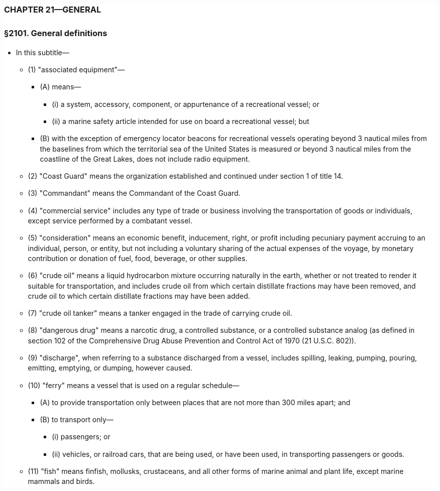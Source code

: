 ### **CHAPTER 21—GENERAL**

### §2101. General definitions
* In this subtitle—

  * (1) "associated equipment"—

    * (A) means—

      * (i) a system, accessory, component, or appurtenance of a recreational vessel; or

      * (ii) a marine safety article intended for use on board a recreational vessel; but


    * (B) with the exception of emergency locator beacons for recreational vessels operating beyond 3 nautical miles from the baselines from which the territorial sea of the United States is measured or beyond 3 nautical miles from the coastline of the Great Lakes, does not include radio equipment.


  * (2) "Coast Guard" means the organization established and continued under section 1 of title 14.

  * (3) "Commandant" means the Commandant of the Coast Guard.

  * (4) "commercial service" includes any type of trade or business involving the transportation of goods or individuals, except service performed by a combatant vessel.

  * (5) "consideration" means an economic benefit, inducement, right, or profit including pecuniary payment accruing to an individual, person, or entity, but not including a voluntary sharing of the actual expenses of the voyage, by monetary contribution or donation of fuel, food, beverage, or other supplies.

  * (6) "crude oil" means a liquid hydrocarbon mixture occurring naturally in the earth, whether or not treated to render it suitable for transportation, and includes crude oil from which certain distillate fractions may have been removed, and crude oil to which certain distillate fractions may have been added.

  * (7) "crude oil tanker" means a tanker engaged in the trade of carrying crude oil.

  * (8) "dangerous drug" means a narcotic drug, a controlled substance, or a controlled substance analog (as defined in section 102 of the Comprehensive Drug Abuse Prevention and Control Act of 1970 (21 U.S.C. 802)).

  * (9) "discharge", when referring to a substance discharged from a vessel, includes spilling, leaking, pumping, pouring, emitting, emptying, or dumping, however caused.

  * (10) "ferry" means a vessel that is used on a regular schedule—

    * (A) to provide transportation only between places that are not more than 300 miles apart; and

    * (B) to transport only—

      * (i) passengers; or

      * (ii) vehicles, or railroad cars, that are being used, or have been used, in transporting passengers or goods.


  * (11) "fish" means finfish, mollusks, crustaceans, and all other forms of marine animal and plant life, except marine mammals and birds.
